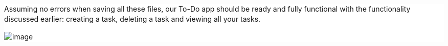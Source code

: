 Assuming no errors when saving all these files, our To-Do app should be ready and fully functional with the functionality discussed earlier: creating a task, deleting a task and viewing all your tasks.
 
 
 
![image](https://user-images.githubusercontent.com/85270361/129060343-05d73c7c-8718-4725-8fc7-5e5353c09328.png)

